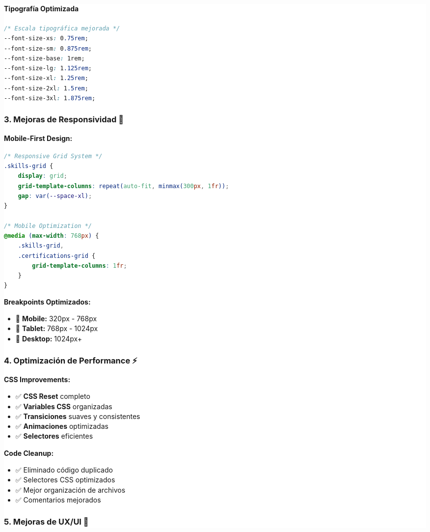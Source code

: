 #### **Tipografía Optimizada**
```css
/* Escala tipográfica mejorada */
--font-size-xs: 0.75rem;
--font-size-sm: 0.875rem;
--font-size-base: 1rem;
--font-size-lg: 1.125rem;
--font-size-xl: 1.25rem;
--font-size-2xl: 1.5rem;
--font-size-3xl: 1.875rem;
```

### 3. **Mejoras de Responsividad** 📱

**Mobile-First Design:**
```css
/* Responsive Grid System */
.skills-grid {
    display: grid;
    grid-template-columns: repeat(auto-fit, minmax(300px, 1fr));
    gap: var(--space-xl);
}

/* Mobile Optimization */
@media (max-width: 768px) {
    .skills-grid,
    .certifications-grid {
        grid-template-columns: 1fr;
    }
}
```

**Breakpoints Optimizados:**
- 🔸 **Mobile:** 320px - 768px
- 🔸 **Tablet:** 768px - 1024px  
- 🔸 **Desktop:** 1024px+

### 4. **Optimización de Performance** ⚡

**CSS Improvements:**
- ✅ **CSS Reset** completo
- ✅ **Variables CSS** organizadas
- ✅ **Transiciones** suaves y consistentes
- ✅ **Animaciones** optimizadas
- ✅ **Selectores** eficientes

**Code Cleanup:**
- ✅ Eliminado código duplicado
- ✅ Selectores CSS optimizados
- ✅ Mejor organización de archivos
- ✅ Comentarios mejorados

### 5. **Mejoras de UX/UI** 🎯
